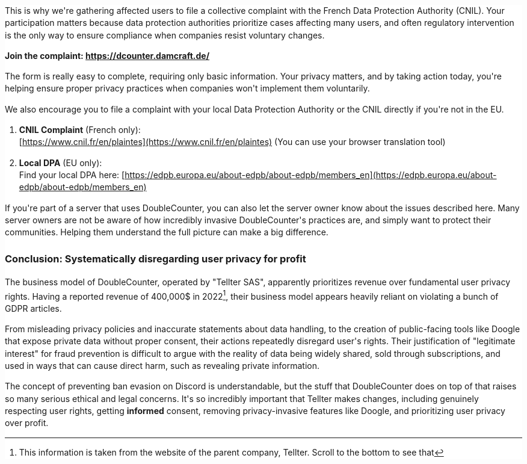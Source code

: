 This is why we're gathering affected users to file a collective complaint with the French Data Protection Authority (CNIL). 
Your participation matters because data protection authorities prioritize cases affecting many users, and often
regulatory intervention is the only way to ensure compliance when companies resist voluntary changes.

**Join the complaint: <a href="https://dcounter.damcraft.de/" target="_blank">https://dcounter.damcraft.de/</a>**

The form is really easy to complete, requiring only basic information. Your
privacy matters, and by taking action today, you're helping ensure proper privacy practices 
when companies won't implement them voluntarily.

We also encourage you to file a complaint with your local Data Protection Authority or the CNIL directly if you're not in the EU.

1. **CNIL Complaint** (French only):  
   [https://www.cnil.fr/en/plaintes](https://www.cnil.fr/en/plaintes) (You can use your browser translation tool)  

2. **Local DPA** (EU only):  
   Find your local DPA here:
   [https://edpb.europa.eu/about-edpb/about-edpb/members_en](https://edpb.europa.eu/about-edpb/about-edpb/members_en)  


If you're part of a server that uses DoubleCounter, you can also let the server owner know about the issues described
here. Many server owners are not be aware of how incredibly invasive DoubleCounter's practices are, and simply want to protect
their communities. Helping them understand the full picture can make a big difference.

### Conclusion: Systematically disregarding user privacy for profit

The business model of DoubleCounter, operated by "Tellter SAS", apparently prioritizes revenue over
fundamental user privacy rights. Having a reported revenue of 400,000$ in 2022[^annual-revenue], their business model appears
heavily reliant on violating a bunch of GDPR articles.

From misleading privacy policies and inaccurate statements about data handling, to the creation of public-facing tools
like Doogle that expose private data without proper consent, their actions repeatedly disregard user's rights.
Their justification of "legitimate interest" for fraud prevention is difficult to argue with the reality of data
being widely shared, sold through subscriptions, and used in ways that can cause direct harm, such as revealing private
information.

The concept of preventing ban evasion on Discord is understandable, but the stuff that DoubleCounter does on top of that
raises so many serious ethical and legal concerns. It's so incredibly important that Tellter makes changes, including genuinely respecting
user rights, getting **informed** consent, removing privacy-invasive features like Doogle, and prioritizing user privacy
over profit. 


[^privacy-respecting]: They claim this themselves on their front-page: [https://doublecounter.gg/](https://web.archive.org/web/20250409172223/https://doublecounter.gg/)
[^annual-revenue]: This information is taken from the website of the parent company, Tellter. Scroll to the bottom to see that
[^500k-servers]: Taken from their Discord Application Page, these numbers come officially from Discord [https://discord.com/discovery/applications/703886990948565003](https://web.archive.org/web/20250201045541/https://discord.com/discovery/applications/703886990948565003); 
[^40m-users]: This is taken from Tellter's DoubleCounter page [https://tellter.com/portfolio/double-counter-alt-account-detection/](https://web.archive.org/web/20250426185930/https://tellter.com/portfolio/double-counter-alt-account-detection/)
[^edpb-pseudonyms]: This specific case is explained, for example, in §22 of their [Guidelines on pseudonymisation](https://www.edpb.europa.eu/system/files/2025-01/edpb_guidelines_202501_pseudonymisation_en.pdf)
[^browser-data]: This comes from their own privacy policy. Since this one is full of errors, it should be taken with a grain of salt. [https://docs.doublecounter.gg/double-counter-en/legal](https://web.archive.org/web/20250401032211/https://docs.doublecounter.gg/double-counter-en/legal)
[^premium]: They sell a Pro tier for 8.49$/month, and an Ultimate tier for 14.99$/month. [https://discord.com/discovery/applications/703886990948565003/store](https://web.archive.org/web/20250428132430/https://discord.com/discovery/applications/703886990948565003/store)
[^gdpr-3-1]: This is according to GDPR Article 3 (1)
[^gdpr-4-1]: This is according to GDPR Article 4 (1)
[^privacy-policy]: [https://docs.doublecounter.gg/double-counter-en/legal](https://web.archive.org/web/20250401032211/https://docs.doublecounter.gg/double-counter-en/legal)
[^publicly-sharing]: [image](/assets/blog/sharing-data.png)
[^bot-not-pii]: [image](/assets/blog/bot-not-pii.png)
[^telling-users-not-pii]: [image](/assets/blog/telling-users-not-pii.png)
[^gdpr-17]: This is according to GDPR Article 17
[^discord-api-id]: [https://discord.com/developers/docs/resources/user#get-user](https://discord.com/developers/docs/resources/user#get-user)
[^emails]: Phew, it's quite a few emails, we compiled a [ZIP file](/assets/blog/doublecounter-emails.zip) containing *all* original .eml files. On top of this, we provide an "easy-to-read" [text transcript](/assets/blog/full-email-transcript.txt).
[^discord-chat]: You can view the chat transcript we had with their support team [here](/assets/blog/transcript.txt)
[^gdpr-6-1-f]: This is according to GDPR Article 6 (1) (f)
[^old-data]: They [announced Doogle on 2024-09-19](/assets/blog/doogle-announcement.png), I check my own messages with DoubleCounter and checked with friends, no one received an information of their data now being used like that.
[^gdpr-12]: This is according to GDPR Article 12
[^gdpr-21-4]: This is according to GDPR Article 21 (4)
[^project-renaissance]: This poll was done on the Project: Renaissance Discord server. The server has 800 members. I would really like to thank Catchy, who is credited, for willing to make this poll!  
